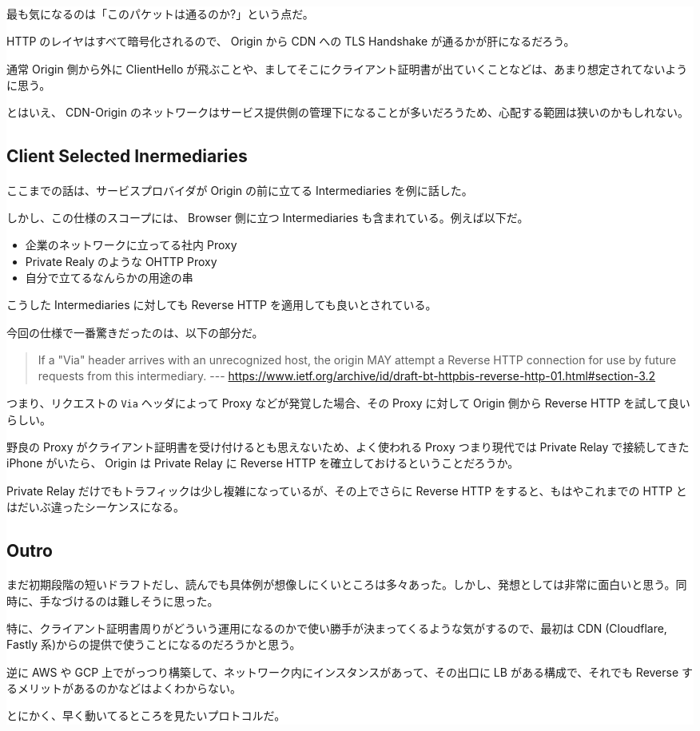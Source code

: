 最も気になるのは「このパケットは通るのか?」という点だ。

HTTP のレイヤはすべて暗号化されるので、 Origin から CDN への TLS Handshake が通るかが肝になるだろう。

通常 Origin 側から外に ClientHello が飛ぶことや、ましてそこにクライアント証明書が出ていくことなどは、あまり想定されてないように思う。

とはいえ、 CDN-Origin のネットワークはサービス提供側の管理下になることが多いだろうため、心配する範囲は狭いのかもしれない。


## Client Selected Inermediaries

ここまでの話は、サービスプロバイダが Origin の前に立てる Intermediaries を例に話した。

しかし、この仕様のスコープには、 Browser 側に立つ Intermediaries も含まれている。例えば以下だ。

- 企業のネットワークに立ってる社内 Proxy
- Private Realy のような OHTTP Proxy
- 自分で立てるなんらかの用途の串

こうした Intermediaries に対しても Reverse HTTP を適用しても良いとされている。

今回の仕様で一番驚きだったのは、以下の部分だ。

> If a "Via" header arrives with an unrecognized host, the origin MAY attempt a Reverse HTTP connection for use by future requests from this intermediary.
> --- https://www.ietf.org/archive/id/draft-bt-httpbis-reverse-http-01.html#section-3.2

つまり、リクエストの `Via` ヘッダによって Proxy などが発覚した場合、その Proxy に対して Origin 側から Reverse HTTP を試して良いらしい。

野良の Proxy がクライアント証明書を受け付けるとも思えないため、よく使われる Proxy つまり現代では Private Relay で接続してきた iPhone がいたら、 Origin は Private Relay に Reverse HTTP を確立しておけるということだろうか。

Private Relay だけでもトラフィックは少し複雑になっているが、その上でさらに Reverse HTTP をすると、もはやこれまでの HTTP とはだいぶ違ったシーケンスになる。


## Outro

まだ初期段階の短いドラフトだし、読んでも具体例が想像しにくいところは多々あった。しかし、発想としては非常に面白いと思う。同時に、手なづけるのは難しそうに思った。

特に、クライアント証明書周りがどういう運用になるのかで使い勝手が決まってくるような気がするので、最初は CDN (Cloudflare, Fastly 系)からの提供で使うことになるのだろうかと思う。

逆に AWS や GCP 上でがっつり構築して、ネットワーク内にインスタンスがあって、その出口に LB がある構成で、それでも Reverse するメリットがあるのかなどはよくわからない。

とにかく、早く動いてるところを見たいプロトコルだ。